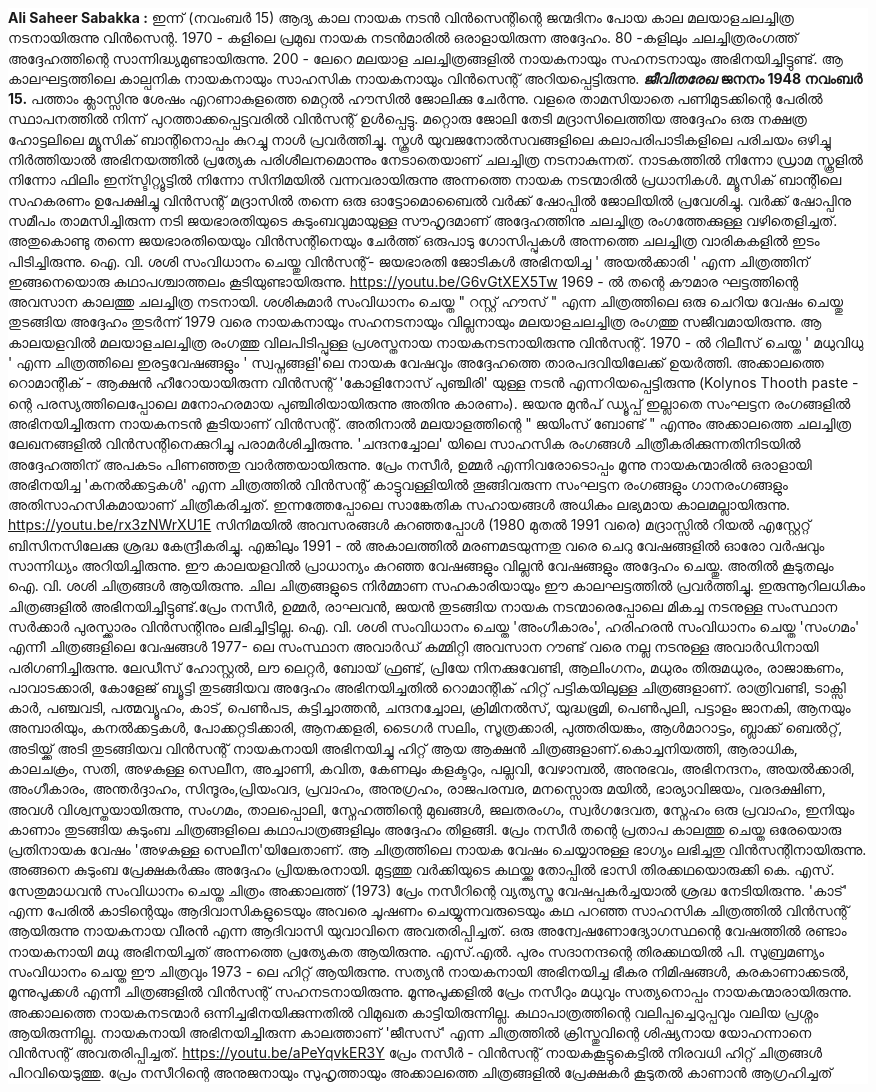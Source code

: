 **Ali Saheer Sabakka :** ഇന്ന് (നവംബർ 15) ആദ്യ കാല നായക നടൻ വിൻസെന്റിന്റെ ജന്മദിനം പോയ കാല മലയാളചലച്ചിത്ര നടനായിരുന്നു വിൻസെന്റ. 1970 - കളിലെ പ്രമുഖ നായക നടൻമാരിൽ ഒരാളായിരുന്ന അദ്ദേഹം. 80 -കളിലും ചലച്ചിത്രരംഗത്ത് അദ്ദേഹത്തിന്റെ സാന്നിദ്ധ്യമുണ്ടായിരുന്നു. 200 - ലേറെ മലയാള ചലച്ചിത്രങ്ങളിൽ നായകനായും സഹനടനായും അഭിനയിച്ചിട്ടുണ്ട്. ആ കാലഘട്ടത്തിലെ കാല്പനിക നായകനായും സാഹസിക നായകനായും വിൻസെന്റ് അറിയപ്പെട്ടിരുന്നു. ***ജീവിതരേഖ*** **ജനനം 1948 നവംബർ 15.** പത്താം ക്ലാസ്സിനു ശേഷം എറണാകുളത്തെ മെറ്റൽ ഹൗസിൽ ജോലിക്കു ചേർന്നു. വളരെ താമസിയാതെ പണിമുടക്കിന്റെ പേരിൽ സ്ഥാപനത്തിൽ നിന്ന് പുറത്താക്കപ്പെട്ടവരിൽ വിൻസന്റ് ഉൾപ്പെട്ടു. മറ്റൊരു ജോലി തേടി മദ്രാസിലെത്തിയ അദ്ദേഹം ഒരു നക്ഷത്ര ഹോട്ടലിലെ മ്യൂസിക്‌ ബാന്റിനൊപ്പം കുറച്ചു നാൾ പ്രവർത്തിച്ചു. സ്കൂൾ യുവജനോൽസവങ്ങളിലെ കലാപരിപാടികളിലെ പരിചയം ഒഴിച്ചു നിർത്തിയാൽ അഭിനയത്തിൽ പ്രത്യേക പരിശീലനമൊന്നും നേടാതെയാണ്‌ ചലച്ചിത്ര നടനാകുന്നത്. നാടകത്തിൽ നിന്നോ ഡ്രാമ സ്കൂളിൽ നിന്നോ ഫിലിം ഇന്സ്ടിറ്റ്യൂട്ടിൽ നിന്നോ സിനിമയിൽ വന്നവരായിരുന്നു അന്നത്തെ നായക നടന്മാരിൽ പ്രധാനികൾ. മ്യൂസിക്‌ ബാന്റിലെ സഹകരണം ഉപേക്ഷിച്ചു വിൻസന്റ് മദ്രാസിൽ തന്നെ ഒരു ഓട്ടോമൊബൈൽ വർക്ക് ഷോപ്പിൽ ജോലിയിൽ പ്രവേശിച്ചു. വർക്ക് ഷോപ്പിനു സമീപം താമസിച്ചിരുന്ന നടി ജയഭാരതിയുടെ കുടുംബവുമായുള്ള സൗഹൃദമാണ് അദ്ദേഹത്തിനു ചലച്ചിത്ര രംഗത്തേക്കുള്ള വഴിതെളിച്ചത്. അതുകൊണ്ടു തന്നെ ജയഭാരതിയെയും വിൻസന്റിനെയും ചേർത്ത് ഒരുപാടു ഗോസിപ്പുകൾ അന്നത്തെ ചലച്ചിത്ര വാരികകളിൽ ഇടം പിടിച്ചിരുന്നു. ഐ. വി. ശശി സംവിധാനം ചെയ്തു വിൻസന്റ്- ജയഭാരതി ജോടികൾ അഭിനയിച്ച ' അയൽക്കാരി ' എന്ന ചിത്രത്തിന് ഇങ്ങനെയൊരു കഥാപശ്ചാത്തലം കൂടിയുണ്ടായിരുന്നു. https://youtu.be/G6vGtXEX5Tw 1969 - ൽ തന്റെ കൗമാര ഘട്ടത്തിന്റെ അവസാന കാലത്തു ചലച്ചിത്ര നടനായി. ശശികുമാർ സംവിധാനം ചെയ്ത " റസ്റ്റ് ഹൗസ് " എന്ന ചിത്രത്തിലെ ഒരു ചെറിയ വേഷം ചെയ്തു തുടങ്ങിയ അദ്ദേഹം തുടർന്ന് 1979 വരെ നായകനായും സഹനടനായും വില്ലനായും മലയാളചലച്ചിത്ര രംഗത്തു സജീവമായിരുന്നു. ആ കാലയളവിൽ മലയാളചലച്ചിത്ര രംഗത്തു വിലപിടിപ്പുള്ള പ്രശസ്തനായ നായകനടനായിരുന്നു വിൻസന്റ്. 1970 - ൽ റിലീസ് ചെയ്ത ' മധുവിധു ' എന്ന ചിത്രത്തിലെ ഇരട്ടവേഷങ്ങളും ' സ്വപ്നങ്ങളി'ലെ നായക വേഷവും അദ്ദേഹത്തെ താരപദവിയിലേക്ക് ഉയർത്തി. അക്കാലത്തെ റൊമാന്റിക്‌ - ആക്ഷൻ ഹീറോയായിരുന്ന വിൻസന്റ് 'കോളിനോസ് പുഞ്ചിരി' യുള്ള നടൻ എന്നറിയപ്പെട്ടിരുന്നു (Kolynos Thooth paste - ന്റെ പരസ്യത്തിലെപ്പോലെ മനോഹരമായ പുഞ്ചിരിയായിരുന്നു അതിനു കാരണം). ജയനു മുൻപ് ഡ്യൂപ്പ് ഇല്ലാതെ സംഘട്ടന രംഗങ്ങളിൽ അഭിനയിച്ചിരുന്ന നായകനടൻ കൂടിയാണ് വിൻസന്റ്. അതിനാൽ മലയാളത്തിന്റെ " ജയിംസ്‌ ബോണ്ട്‌ " എന്നും അക്കാലത്തെ ചലച്ചിത്ര ലേഖനങ്ങളിൽ വിൻസന്റിനെക്കുറിച്ചു പരാമർശിച്ചിരുന്നു. 'ചന്ദനച്ചോല' യിലെ സാഹസിക രംഗങ്ങൾ ചിത്രീകരിക്കുന്നതിനിടയിൽ അദ്ദേഹത്തിന് അപകടം പിണഞ്ഞതു വാർത്തയായിരുന്നു. പ്രേം നസീർ, ഉമ്മർ എന്നിവരോടൊപ്പം മൂന്നു നായകന്മാരിൽ ഒരാളായി അഭിനയിച്ച 'കനൽക്കട്ടകൾ' എന്ന ചിത്രത്തിൽ വിൻസന്റ് കാട്ടുവള്ളിയിൽ തൂങ്ങിവരുന്ന സംഘട്ടന രംഗങ്ങളും ഗാനരംഗങ്ങളും അതിസാഹസികമായാണ് ചിത്രീകരിച്ചത്. ഇന്നത്തേപ്പോലെ സാങ്കേതിക സഹായങ്ങൾ അധികം ലഭ്യമായ കാലമല്ലായിരുന്നു. https://youtu.be/rx3zNWrXU1E സിനിമയിൽ അവസരങ്ങൾ കുറഞ്ഞപ്പോൾ (1980 മുതൽ 1991 വരെ) മദ്രാസ്സിൽ റിയൽ എസ്റ്റേറ്റ്‌ ബിസിനസിലേക്കു ശ്രദ്ധ കേന്ദ്രീകരിച്ചു. എങ്കിലും 1991 - ൽ അകാലത്തിൽ മരണമടയുന്നതു വരെ ചെറു വേഷങ്ങളിൽ ഓരോ വർഷവും സാന്നിധ്യം അറിയിച്ചിരുന്നു. ഈ കാലയളവിൽ പ്രാധാന്യം കുറഞ്ഞ വേഷങ്ങളും വില്ലൻ വേഷങ്ങളും അദ്ദേഹം ചെയ്തു. അതിൽ കൂടുതലും ഐ. വി. ശശി ചിത്രങ്ങൾ ആയിരുന്നു. ചില ചിത്രങ്ങളുടെ നിർമ്മാണ സഹകാരിയായും ഈ കാലഘട്ടത്തിൽ പ്രവർത്തിച്ചു. ഇരുന്നൂറിലധികം ചിത്രങ്ങളിൽ അഭിനയിച്ചിട്ടുണ്ട്.പ്രേം നസീർ, ഉമ്മർ, രാഘവൻ, ജയൻ തുടങ്ങിയ നായക നടന്മാരെപ്പോലെ മികച്ച നടനുള്ള സംസ്ഥാന സർക്കാർ പുരസ്ക്കാരം വിൻസന്റിനും ലഭിച്ചിട്ടില്ല. ഐ. വി. ശശി സംവിധാനം ചെയ്ത 'അംഗീകാരം', ഹരിഹരൻ സംവിധാനം ചെയ്ത 'സംഗമം' എന്നീ ചിത്രങ്ങളിലെ വേഷങ്ങൾ 1977- ലെ സംസ്ഥാന അവാർഡ്‌ കമ്മിറ്റി അവസാന റൗണ്ട് വരെ നല്ല നടനുള്ള അവാർഡിനായി പരിഗണിച്ചിരുന്നു. ലേഡീസ് ഹോസ്റ്റൽ, ലൗ ലെറ്റർ, ബോയ്‌ ഫ്രണ്ട്, പ്രിയേ നിനക്കുവേണ്ടി, ആലിംഗനം, മധുരം തിരുമധുരം, രാജാങ്കണം, പാവാടക്കാരി, കോളേജ് ബ്യൂട്ടി തുടങ്ങിയവ അദ്ദേഹം അഭിനയിച്ചതിൽ റൊമാന്റിക്‌ ഹിറ്റ്‌ പട്ടികയിലുള്ള ചിത്രങ്ങളാണ്. രാത്രിവണ്ടി, ടാക്സി കാർ, പഞ്ചവടി, പത്മവ്യൂഹം, കാട്, പെൺപട, കുട്ടിച്ചാത്തൻ, ചന്ദനച്ചോല, ക്രിമിനൽസ്, യുദ്ധഭൂമി, പെൺപുലി, പട്ടാളം ജാനകി, ആനയും അമ്പാരിയും, കനൽക്കട്ടകൾ, പോക്കറ്റടിക്കാരി, ആനക്കളരി, ടൈഗർ സലിം, സൂത്രക്കാരി, പുത്തരിയങ്കം, ആൾമാറാട്ടം, ബ്ലാക്ക്‌ ബെൽറ്റ്‌, അടിയ്ക്ക് അടി തുടങ്ങിയവ വിൻസന്റ് നായകനായി അഭിനയിച്ചു ഹിറ്റ് ആയ ആക്ഷൻ ചിത്രങ്ങളാണ്.കൊച്ചനിയത്തി, ആരാധിക, കാലചക്രം, സതി, അഴകുള്ള സെലീന, അച്ചാണി, കവിത, കേണലും കളക്ടറും, പല്ലവി, വേഴാമ്പൽ, അനുഭവം, അഭിനന്ദനം, അയൽക്കാരി, അംഗീകാരം, അന്തർദ്ദാഹം, സിന്ദൂരം,പ്രിയംവദ, പ്രവാഹം, അനുഗ്രഹം, രാജപരമ്പര, മനസ്സൊരു മയിൽ, ഭാര്യാവിജയം, വരദക്ഷിണ, അവൾ വിശ്വസ്തയായിരുന്നു, സംഗമം, താലപ്പൊലി, സ്നേഹത്തിന്റെ മുഖങ്ങൾ, ജലതരംഗം, സ്വർഗദേവത, സ്നേഹം ഒരു പ്രവാഹം, ഇനിയും കാണാം തുടങ്ങിയ കുടുംബ ചിത്രങ്ങളിലെ കഥാപാത്രങ്ങളിലും അദ്ദേഹം തിളങ്ങി. പ്രേം നസീർ തന്റെ പ്രതാപ കാലത്തു ചെയ്ത ഒരേയൊരു പ്രതിനായക വേഷം 'അഴകുള്ള സെലീന'യിലേതാണ്. ആ ചിത്രത്തിലെ നായക വേഷം ചെയ്യാനുള്ള ഭാഗ്യം ലഭിച്ചതു വിൻസന്റിനായിരുന്നു. അങ്ങനെ കുടുംബ പ്രേക്ഷകർക്കും അദ്ദേഹം പ്രിയങ്കരനായി. മുട്ടത്തു വർക്കിയുടെ കഥയ്ക്കു തോപ്പിൽ ഭാസി തിരക്കഥയൊരുക്കി കെ. എസ്. സേതുമാധവൻ സംവിധാനം ചെയ്ത ചിത്രം അക്കാലത്ത് (1973) പ്രേം നസീറിന്റെ വ്യത്യസ്ത വേഷപ്പകർച്ചയാൽ ശ്രദ്ധ നേടിയിരുന്നു. 'കാട്' എന്ന പേരിൽ കാടിന്റെയും ആദിവാസികളുടെയും അവരെ ചൂഷണം ചെയ്യുന്നവരുടെയും കഥ പറഞ്ഞ സാഹസിക ചിത്രത്തിൽ വിൻസന്റ് ആയിരുന്നു നായകനായ വീരൻ എന്ന ആദിവാസി യുവാവിനെ അവതരിപ്പിച്ചത്. ഒരു അന്വേഷണോദ്യോഗസ്ഥന്റെ വേഷത്തിൽ രണ്ടാം നായകനായി മധു അഭിനയിച്ചത് അന്നത്തെ പ്രത്യേകത ആയിരുന്നു. എസ്.എൽ. പുരം സദാനന്ദന്റെ തിരക്കഥയിൽ പി. സുബ്രമണ്യം സംവിധാനം ചെയ്ത ഈ ചിത്രവും 1973 - ലെ ഹിറ്റ് ആയിരുന്നു. സത്യൻ നായകനായി അഭിനയിച്ച ഭീകര നിമിഷങ്ങൾ, കരകാണാക്കടൽ, മൂന്നുപൂക്കൾ എന്നീ ചിത്രങ്ങളിൽ വിൻസന്റ് സഹനടനായിരുന്നു. മൂന്നുപൂക്കളിൽ പ്രേം നസീറും മധുവും സത്യനൊപ്പം നായകന്മാരായിരുന്നു. അക്കാലത്തെ നായകനടന്മാർ ഒന്നിച്ചഭിനയിക്കുന്നതിൽ വിമുഖത കാട്ടിയിരുന്നില്ല. കഥാപാത്രത്തിന്റെ വലിപ്പച്ചെറുപ്പവും വലിയ പ്രശ്നം ആയിരുന്നില്ല. നായകനായി അഭിനയിച്ചിരുന്ന കാലത്താണ് 'ജീസസ്' എന്ന ചിത്രത്തിൽ ക്രിസ്തുവിന്റെ ശിഷ്യനായ യോഹന്നാനെ വിൻസന്റ് അവതരിപ്പിച്ചത്. https://youtu.be/aPeYqvkER3Y പ്രേം നസീർ - വിൻസന്റ് നായകകൂട്ടുകെട്ടിൽ നിരവധി ഹിറ്റ് ചിത്രങ്ങൾ പിറവിയെടുത്തു. പ്രേം നസീറിന്റെ അനുജനായും സുഹൃത്തായും അക്കാലത്തെ ചിത്രങ്ങളിൽ പ്രേക്ഷകർ കൂടുതൽ കാണാൻ ആഗ്രഹിച്ചത്